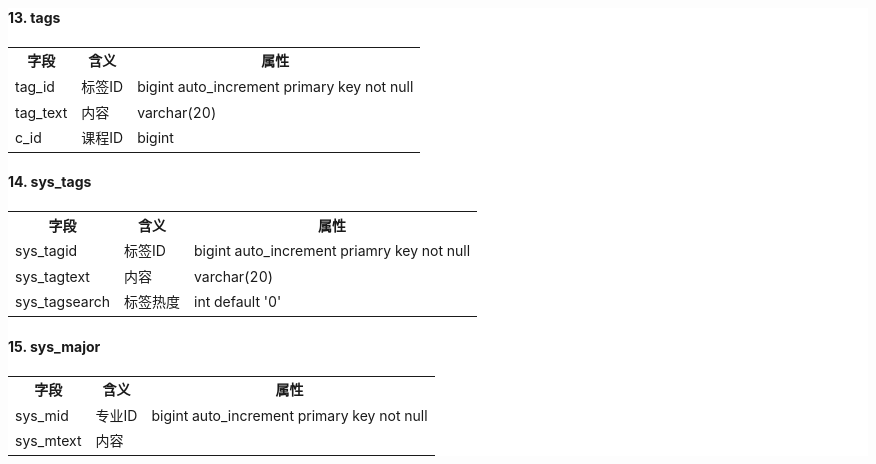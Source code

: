 #### 13. tags
<table class="table table-striped table-condensed">
<tr>
<th>字段</th>
<th>含义</th>
<th>属性</th>
</tr>
<tr>
<td>tag_id</td>
<td>标签ID</td>
<td>bigint auto_increment primary key not null</td>
</tr>
<tr>
<td>tag_text</td>
<td>内容</td>
<td>varchar(20)</td>
</tr>
<tr>
<td>c_id</td>
<td>课程ID</td>
<td>bigint</td>
</tr>
</table>

#### 14. sys_tags
<table class="table table-striped table-condensed">
<tr>
<th>字段</th>
<th>含义</th>
<th>属性</th>
</tr>
<tr>
<td>sys_tagid</td>
<td>标签ID</td>
<td>bigint auto_increment priamry key not null</td>
</tr>
<tr>
<td>sys_tagtext</td>
<td>内容</td>
<td>varchar(20)</td>
</tr>
<tr>
<td>sys_tagsearch</td>
<td>标签热度</td>
<td>int default '0'</td>
</tr>
</table>

#### 15. sys_major
<table class="table table-striped table-condensed">
<tr>
<th>字段</th>
<th>含义</th>
<th>属性</th>
</tr>
<tr>
<td>sys_mid</td>
<td>专业ID</td>
<td>bigint auto_increment primary key not null</td>
</tr>
<tr>
<td>sys_mtext</td>
<td>内容</td>